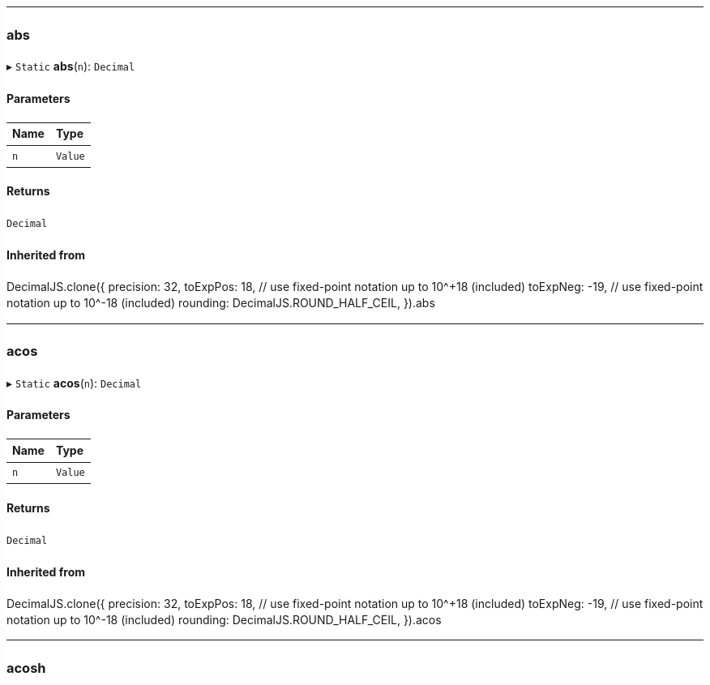 ___

### abs

▸ `Static` **abs**(`n`): `Decimal`

#### Parameters

| Name | Type |
| :------ | :------ |
| `n` | `Value` |

#### Returns

`Decimal`

#### Inherited from

DecimalJS.clone({
  precision: 32,
  toExpPos: 18, // use fixed-point notation up to 10^+18 (included)
  toExpNeg: -19, // use fixed-point notation up to 10^-18 (included)
  rounding: DecimalJS.ROUND\_HALF\_CEIL,
}).abs

___

### acos

▸ `Static` **acos**(`n`): `Decimal`

#### Parameters

| Name | Type |
| :------ | :------ |
| `n` | `Value` |

#### Returns

`Decimal`

#### Inherited from

DecimalJS.clone({
  precision: 32,
  toExpPos: 18, // use fixed-point notation up to 10^+18 (included)
  toExpNeg: -19, // use fixed-point notation up to 10^-18 (included)
  rounding: DecimalJS.ROUND\_HALF\_CEIL,
}).acos

___

### acosh

